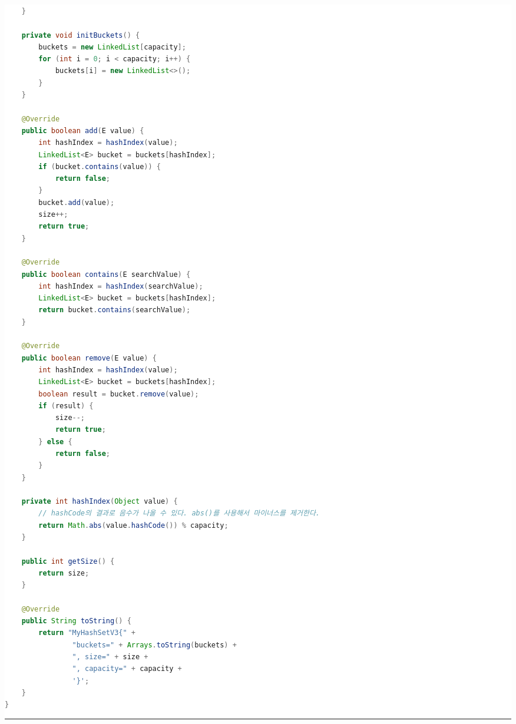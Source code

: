 ```java
    }

    private void initBuckets() {
        buckets = new LinkedList[capacity];
        for (int i = 0; i < capacity; i++) {
            buckets[i] = new LinkedList<>();
        }
    }

    @Override
    public boolean add(E value) {
        int hashIndex = hashIndex(value);
        LinkedList<E> bucket = buckets[hashIndex];
        if (bucket.contains(value)) {
            return false;
        }
        bucket.add(value);
        size++;
        return true;
    }

    @Override
    public boolean contains(E searchValue) {
        int hashIndex = hashIndex(searchValue);
        LinkedList<E> bucket = buckets[hashIndex];
        return bucket.contains(searchValue);
    }

    @Override
    public boolean remove(E value) {
        int hashIndex = hashIndex(value);
        LinkedList<E> bucket = buckets[hashIndex];
        boolean result = bucket.remove(value);
        if (result) {
            size--;
            return true;
        } else {
            return false;
        }
    }

    private int hashIndex(Object value) {
        // hashCode의 결과로 음수가 나올 수 있다. abs()를 사용해서 마이너스를 제거한다.
        return Math.abs(value.hashCode()) % capacity;
    }

    public int getSize() {
        return size;
    }

    @Override
    public String toString() {
        return "MyHashSetV3{" +
                "buckets=" + Arrays.toString(buckets) +
                ", size=" + size +
                ", capacity=" + capacity +
                '}';
    }
}

```

---